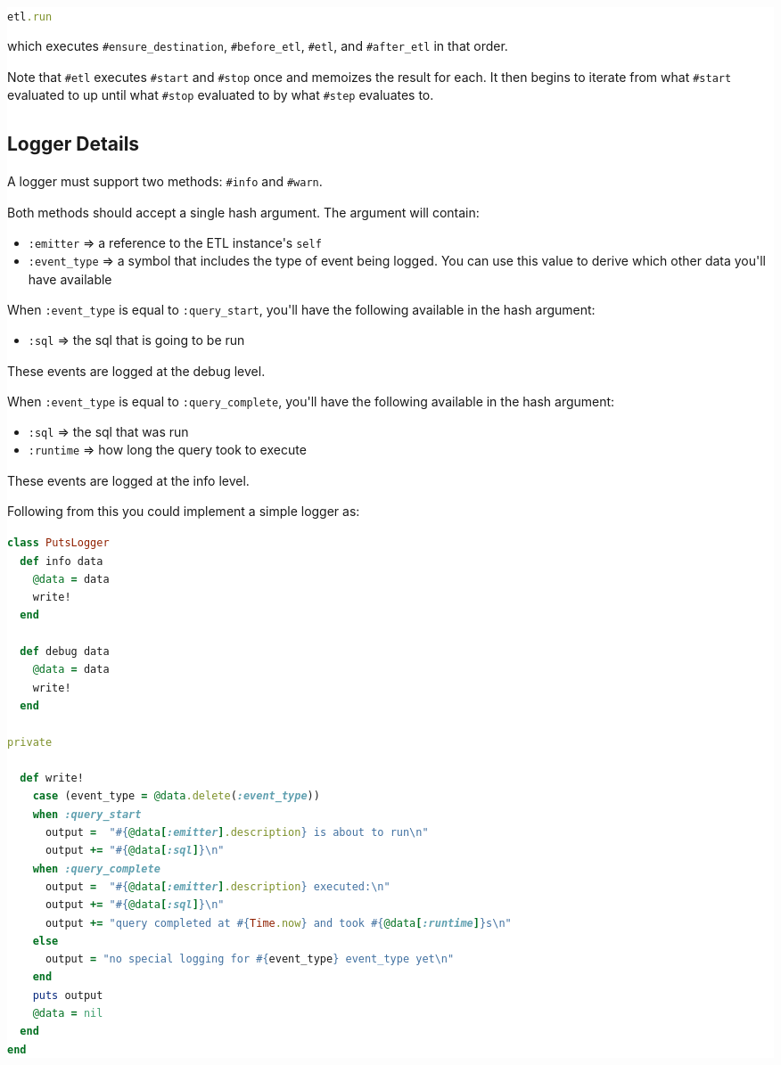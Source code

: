 ```ruby
etl.run
```
which executes `#ensure_destination`, `#before_etl`, `#etl`, and `#after_etl` in
that order.

Note that `#etl` executes `#start` and `#stop` once and memoizes the result for
each. It then begins to iterate from what `#start` evaluated to up until what `#stop`
evaluated to by what `#step` evaluates to.

## Logger Details

A logger must support two methods: `#info` and `#warn`.

Both methods should accept a single hash argument. The argument will contain:

- `:emitter` => a reference to the ETL instance's `self`
- `:event_type` => a symbol that includes the type of event being logged. You
  can use this value to derive which other data you'll have available

When `:event_type` is equal to `:query_start`, you'll have the following
available in the hash argument:

- `:sql` => the sql that is going to be run

These events are logged at the debug level.

When `:event_type` is equal to `:query_complete`, you'll have the following
available in the hash argument:

- `:sql` => the sql that was run
- `:runtime` => how long the query took to execute

These events are logged at the info level.

Following from this you could implement a simple logger as:

```ruby
class PutsLogger
  def info data
    @data = data
    write!
  end

  def debug data
    @data = data
    write!
  end

private

  def write!
    case (event_type = @data.delete(:event_type))
    when :query_start
      output =  "#{@data[:emitter].description} is about to run\n"
      output += "#{@data[:sql]}\n"
    when :query_complete
      output =  "#{@data[:emitter].description} executed:\n"
      output += "#{@data[:sql]}\n"
      output += "query completed at #{Time.now} and took #{@data[:runtime]}s\n"
    else
      output = "no special logging for #{event_type} event_type yet\n"
    end
    puts output
    @data = nil
  end
end
```


 [1]: https://spreadsheets.google.com/spreadsheet/viewform?formkey=dDViT2xzUHAwRkI3X3k5Z0lQM091OGc6MQ&ndplr=1